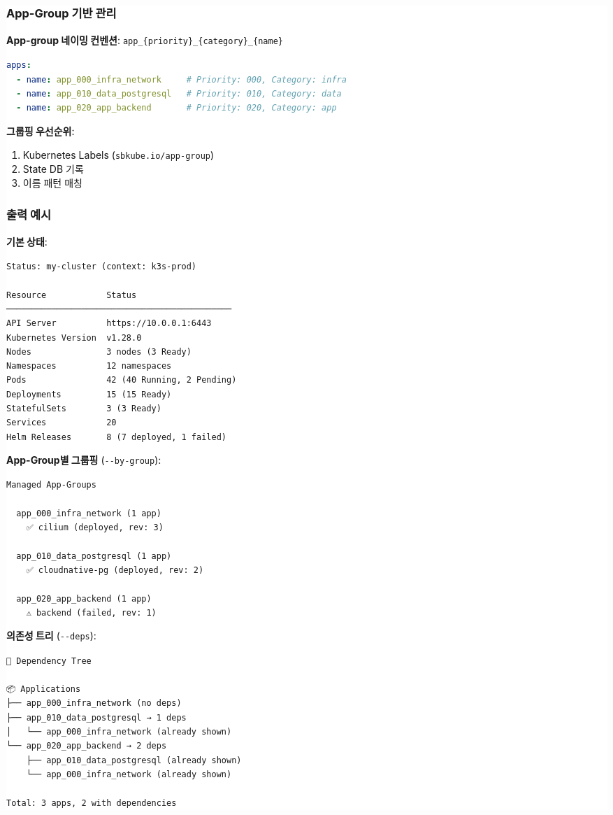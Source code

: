 ### App-Group 기반 관리

**App-group 네이밍 컨벤션**: `app_{priority}_{category}_{name}`

```yaml
apps:
  - name: app_000_infra_network     # Priority: 000, Category: infra
  - name: app_010_data_postgresql   # Priority: 010, Category: data
  - name: app_020_app_backend       # Priority: 020, Category: app
```

**그룹핑 우선순위**:
1. Kubernetes Labels (`sbkube.io/app-group`)
2. State DB 기록
3. 이름 패턴 매칭

### 출력 예시

**기본 상태**:
```
Status: my-cluster (context: k3s-prod)

Resource            Status
─────────────────────────────────────────────
API Server          https://10.0.0.1:6443
Kubernetes Version  v1.28.0
Nodes               3 nodes (3 Ready)
Namespaces          12 namespaces
Pods                42 (40 Running, 2 Pending)
Deployments         15 (15 Ready)
StatefulSets        3 (3 Ready)
Services            20
Helm Releases       8 (7 deployed, 1 failed)
```

**App-Group별 그룹핑** (`--by-group`):
```
Managed App-Groups

  app_000_infra_network (1 app)
    ✅ cilium (deployed, rev: 3)

  app_010_data_postgresql (1 app)
    ✅ cloudnative-pg (deployed, rev: 2)

  app_020_app_backend (1 app)
    ⚠️ backend (failed, rev: 1)
```

**의존성 트리** (`--deps`):
```
🔗 Dependency Tree

📦 Applications
├── app_000_infra_network (no deps)
├── app_010_data_postgresql → 1 deps
│   └── app_000_infra_network (already shown)
└── app_020_app_backend → 2 deps
    ├── app_010_data_postgresql (already shown)
    └── app_000_infra_network (already shown)

Total: 3 apps, 2 with dependencies
```

